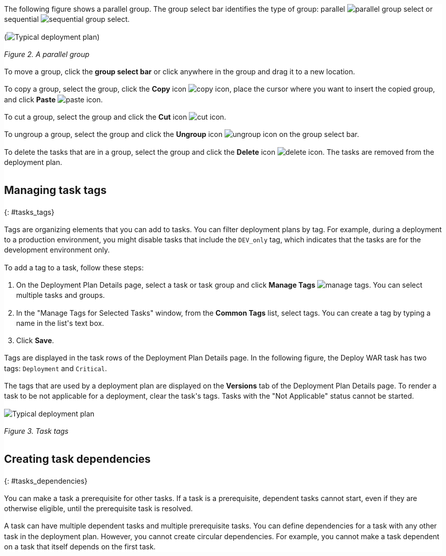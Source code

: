 The following figure shows a parallel group. The group select bar identifies the type of group: parallel <img class="inline" src="../UCCR/images/para-select.png"  alt="parallel group select"> or sequential <img class="inline" src="../UCCR/images/seq-select.png"  alt="sequential group select">.

(![](../UCCR/images/group-select.png "Typical deployment plan"))

*Figure 2. A parallel group*

To move a group, click the **group select bar** or click anywhere in the group and drag it to a new location.

To copy a group, select the group, click the **Copy** icon <img class="inline" src="../UCCR/images/copy-group.png"  alt="copy icon">, place the cursor where you want to insert the copied group, and click **Paste** <img class="inline" src="../UCCR/images/paste-group.png"  alt="paste icon">.

To cut a group, select the group and click the **Cut** icon <img class="inline" src="../UCCR/images/cut-group.png"  alt="cut icon">.

To ungroup a group, select the group and click the **Ungroup** icon <img class="inline" src="../UCCR/images/ungroup-icon.png"  alt="ungroup icon"> on the group select bar.

To delete the tasks that are in a group, select the group and click the **Delete** icon <img class="inline" src="../UCCR/images/trash-group.png"  alt="delete icon">. The tasks are removed from the deployment plan.

## Managing task tags
{: #tasks_tags}

Tags are organizing elements that you can add to tasks. You can filter deployment plans by tag. For example, during a deployment to a production environment, you might disable tasks that include the `DEV_only` tag, which indicates that the tasks are for the development environment only.

To add a tag to a task, follow these steps:

1. On the Deployment Plan Details page, select a task or task group and click **Manage Tags**  <img class="inline" src="../UCCR/images/task-tag.png"  alt="manage tags">. You can select multiple tasks and groups.

1. In the "Manage Tags for Selected Tasks" window, from the **Common Tags** list, select tags. You can create a tag by typing a name in the list's text box.

1. Click **Save**.

Tags are displayed in the task rows of the Deployment Plan Details page. In the following figure, the Deploy WAR task has two tags: `Deployment` and `Critical`.

The tags that are used by a deployment plan are displayed on the **Versions** tab of the Deployment Plan Details page. To render a task to be not applicable for a deployment, clear the task's tags. Tasks with the "Not Applicable" status cannot be started.  

![](../UCCR/images/task-tag-labels.png "Typical deployment plan")

*Figure 3. Task tags*

## Creating task dependencies
{: #tasks_dependencies}

You can make a task a prerequisite for other tasks. If a task is a prerequisite, dependent tasks cannot start, even if they are otherwise eligible, until the prerequisite task is resolved.

A task can have multiple dependent tasks and multiple prerequisite tasks. You can define dependencies for a task with any other task in the deployment plan. However, you cannot create circular dependencies. For example, you cannot make a task dependent on a task that itself depends on the first task.

